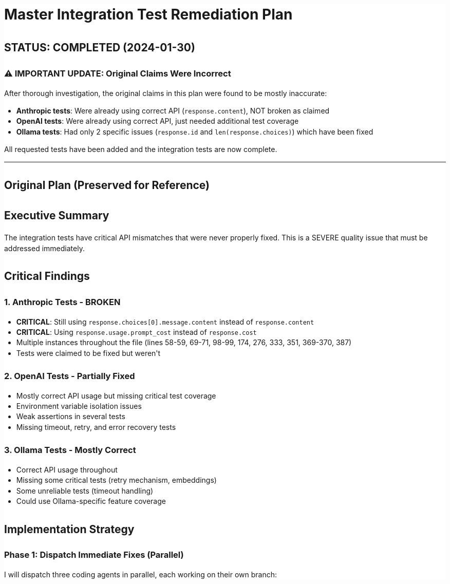 # Master Integration Test Remediation Plan

## STATUS: COMPLETED (2024-01-30)

### ⚠️ IMPORTANT UPDATE: Original Claims Were Incorrect

After thorough investigation, the original claims in this plan were found to be mostly inaccurate:
- **Anthropic tests**: Were already using correct API (`response.content`), NOT broken as claimed
- **OpenAI tests**: Were already using correct API, just needed additional test coverage
- **Ollama tests**: Had only 2 specific issues (`response.id` and `len(response.choices)`) which have been fixed

All requested tests have been added and the integration tests are now complete.

---

## Original Plan (Preserved for Reference)

## Executive Summary
The integration tests have critical API mismatches that were never properly fixed. This is a SEVERE quality issue that must be addressed immediately.

## Critical Findings

### 1. Anthropic Tests - BROKEN
- **CRITICAL**: Still using `response.choices[0].message.content` instead of `response.content`
- **CRITICAL**: Using `response.usage.prompt_cost` instead of `response.cost`
- Multiple instances throughout the file (lines 58-59, 69-71, 98-99, 174, 276, 333, 351, 369-370, 387)
- Tests were claimed to be fixed but weren't

### 2. OpenAI Tests - Partially Fixed
- Mostly correct API usage but missing critical test coverage
- Environment variable isolation issues
- Weak assertions in several tests
- Missing timeout, retry, and error recovery tests

### 3. Ollama Tests - Mostly Correct
- Correct API usage throughout
- Missing some critical tests (retry mechanism, embeddings)
- Some unreliable tests (timeout handling)
- Could use Ollama-specific feature coverage

## Implementation Strategy

### Phase 1: Dispatch Immediate Fixes (Parallel)
I will dispatch three coding agents in parallel, each working on their own branch:

